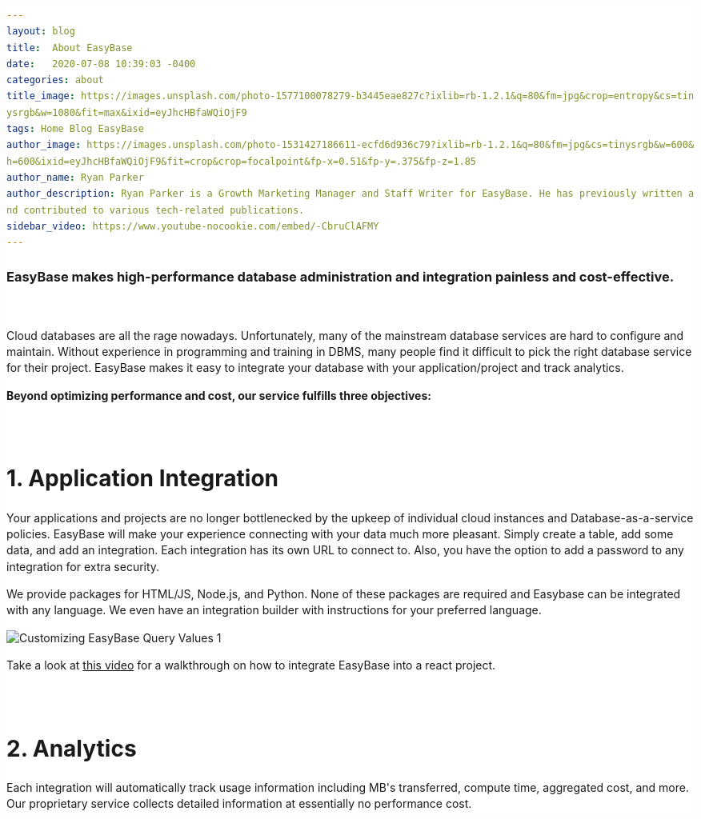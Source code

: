 ```yaml
---
layout: blog
title:  About EasyBase
date:   2020-07-08 10:39:03 -0400
categories: about
title_image: https://images.unsplash.com/photo-1577100078279-b3445eae827c?ixlib=rb-1.2.1&q=80&fm=jpg&crop=entropy&cs=tinysrgb&w=1080&fit=max&ixid=eyJhcHBfaWQiOjF9
tags: Home Blog EasyBase
author_image: https://images.unsplash.com/photo-1531427186611-ecfd6d936c79?ixlib=rb-1.2.1&q=80&fm=jpg&cs=tinysrgb&w=600&h=600&ixid=eyJhcHBfaWQiOjF9&fit=crop&crop=focalpoint&fp-x=0.51&fp-y=.375&fp-z=1.85
author_name: Ryan Parker
author_description: Ryan Parker is a Growth Marketing Manager and Staff Writer for EasyBase. He has previously written and contributed to various tech-related publications.
sidebar_video: https://www.youtube-nocookie.com/embed/-CbruClAFMY
---
```

### EasyBase makes high-performance database administration and integration painless and cost-effective.

<br />

Cloud databases are all the rage nowadays. Unfortunately, many of the mainstream database services are hard to configure and maintain. Without experience in programming and training in DBMS, many people find it difficult to pick the right database service for their project. EasyBase makes it easy to integrate your database with your application/project and track analytics.

**Beyond optimizing performance and cost, our service fulfills three objectives:**

<br />

# 1. Application Integration
Your applications and projects are no longer bottlenecked by the upkeep of individual cloud instances and Database-as-a-service policies. EasyBase will make your experience connecting with your data much more pleasant. Simply create a table, add some data, and add an integration. Each integration has its own URL to connect to. Also, you have the option to add a password to any integration for extra security.

We provide packages for HTML/JS, Node.js, and Python. None of these packages are required and Easybase can be integrated with any language. We even have an integration builder with instructions for your preferred language.

<img data-src="/assets/images/posts_images/customize_4.png" alt="Customizing EasyBase Query Values 1" width="100%" data-jslghtbx class="custom-lightbox lazyload" />

Take a look at [this video](https://youtube.com) for a walkthrough on how to integrate EasyBase into a react project.

<br />

# 2. Analytics
Each integration will automatically track usage information including MB's transferred, compute time, aggregated cost, and more. Our proprietary service collects detailed information at essentially no performance cost.
